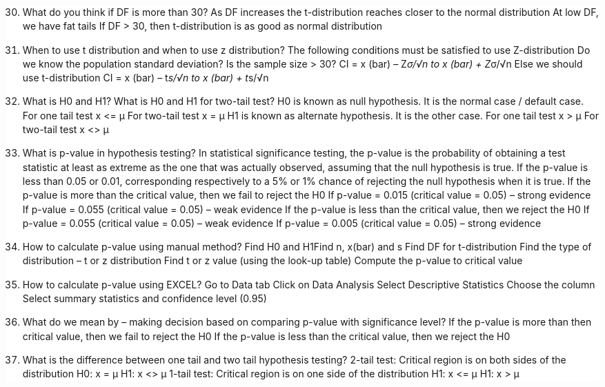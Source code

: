 30. What do you think if DF is more than 30?
As DF increases the t-distribution reaches closer to the normal distribution
At low DF, we have fat tails
If DF > 30, then t-distribution is as good as normal distribution

31. When to use t distribution and when to use z distribution?
The following conditions must be satisfied to use Z-distribution
Do we know the population standard deviation?
Is the sample size > 30?
CI = x (bar) – Z*σ/√n to x (bar) + Z*σ/√n
Else we should use t-distribution
CI = x (bar) – t*s/√n to x (bar) + t*s/√n

32. What is H0 and H1? What is H0 and H1 for two-tail test?
H0 is known as null hypothesis. It is the normal case / default case.
For one tail test x <= µ
For two-tail test x = µ
H1 is known as alternate hypothesis. It is the other case.
For one tail test x > µ
For two-tail test x <> µ

33. What is p-value in hypothesis testing?
In statistical significance testing, the p-value is the probability of
obtaining a test statistic at least as extreme as the one that was actually observed,
assuming that the null hypothesis is true. If the p-value is less than 0.05 or 0.01,
corresponding respectively to a 5% or 1% chance of rejecting the null hypothesis when
it is true.
If the p-value is more than the critical value, then we fail to reject the H0
If p-value = 0.015 (critical value = 0.05) – strong evidence
If p-value = 0.055 (critical value = 0.05) – weak evidence
If the p-value is less than the critical value, then we reject the H0
If p-value = 0.055 (critical value = 0.05) – weak evidence
If p-value = 0.005 (critical value = 0.05) – strong evidence

34. How to calculate p-value using manual method?
Find H0 and H1Find n, x(bar) and s
Find DF for t-distribution
Find the type of distribution – t or z distribution
Find t or z value (using the look-up table)
Compute the p-value to critical value

35. How to calculate p-value using EXCEL?
Go to Data tab
Click on Data Analysis
Select Descriptive Statistics
Choose the column
Select summary statistics and confidence level (0.95)

36. What do we mean by – making decision based on comparing p-value with
significance level?
If the p-value is more than then critical value, then we fail to reject the H0
If the p-value is less than the critical value, then we reject the H0

37. What is the difference between one tail and two tail hypothesis testing?
2-tail test: Critical region is on both sides of the distribution
H0: x = µ
H1: x <> µ
1-tail test: Critical region is on one side of the distribution
H1: x <= µ
H1: x > µ

